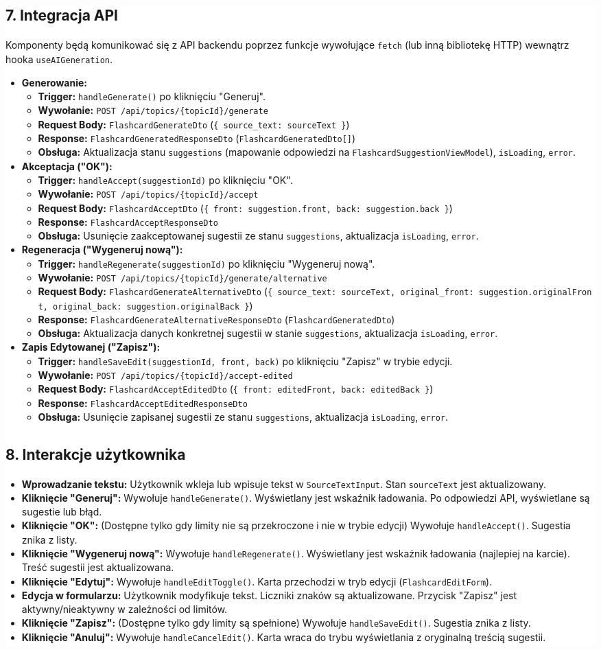 ## 7. Integracja API

Komponenty będą komunikować się z API backendu poprzez funkcje wywołujące `fetch` (lub inną bibliotekę HTTP) wewnątrz hooka `useAIGeneration`.

- **Generowanie:**
  - **Trigger:** `handleGenerate()` po kliknięciu "Generuj".
  - **Wywołanie:** `POST /api/topics/{topicId}/generate`
  - **Request Body:** `FlashcardGenerateDto` (`{ source_text: sourceText }`)
  - **Response:** `FlashcardGeneratedResponseDto` (`FlashcardGeneratedDto[]`)
  - **Obsługa:** Aktualizacja stanu `suggestions` (mapowanie odpowiedzi na `FlashcardSuggestionViewModel`), `isLoading`, `error`.
- **Akceptacja ("OK"):**
  - **Trigger:** `handleAccept(suggestionId)` po kliknięciu "OK".
  - **Wywołanie:** `POST /api/topics/{topicId}/accept`
  - **Request Body:** `FlashcardAcceptDto` (`{ front: suggestion.front, back: suggestion.back }`)
  - **Response:** `FlashcardAcceptResponseDto`
  - **Obsługa:** Usunięcie zaakceptowanej sugestii ze stanu `suggestions`, aktualizacja `isLoading`, `error`.
- **Regeneracja ("Wygeneruj nową"):**
  - **Trigger:** `handleRegenerate(suggestionId)` po kliknięciu "Wygeneruj nową".
  - **Wywołanie:** `POST /api/topics/{topicId}/generate/alternative`
  - **Request Body:** `FlashcardGenerateAlternativeDto` (`{ source_text: sourceText, original_front: suggestion.originalFront, original_back: suggestion.originalBack }`)
  - **Response:** `FlashcardGenerateAlternativeResponseDto` (`FlashcardGeneratedDto`)
  - **Obsługa:** Aktualizacja danych konkretnej sugestii w stanie `suggestions`, aktualizacja `isLoading`, `error`.
- **Zapis Edytowanej ("Zapisz"):**
  - **Trigger:** `handleSaveEdit(suggestionId, front, back)` po kliknięciu "Zapisz" w trybie edycji.
  - **Wywołanie:** `POST /api/topics/{topicId}/accept-edited`
  - **Request Body:** `FlashcardAcceptEditedDto` (`{ front: editedFront, back: editedBack }`)
  - **Response:** `FlashcardAcceptEditedResponseDto`
  - **Obsługa:** Usunięcie zapisanej sugestii ze stanu `suggestions`, aktualizacja `isLoading`, `error`.

## 8. Interakcje użytkownika

- **Wprowadzanie tekstu:** Użytkownik wkleja lub wpisuje tekst w `SourceTextInput`. Stan `sourceText` jest aktualizowany.
- **Kliknięcie "Generuj":** Wywołuje `handleGenerate()`. Wyświetlany jest wskaźnik ładowania. Po odpowiedzi API, wyświetlane są sugestie lub błąd.
- **Kliknięcie "OK":** (Dostępne tylko gdy limity nie są przekroczone i nie w trybie edycji) Wywołuje `handleAccept()`. Sugestia znika z listy.
- **Kliknięcie "Wygeneruj nową":** Wywołuje `handleRegenerate()`. Wyświetlany jest wskaźnik ładowania (najlepiej na karcie). Treść sugestii jest aktualizowana.
- **Kliknięcie "Edytuj":** Wywołuje `handleEditToggle()`. Karta przechodzi w tryb edycji (`FlashcardEditForm`).
- **Edycja w formularzu:** Użytkownik modyfikuje tekst. Liczniki znaków są aktualizowane. Przycisk "Zapisz" jest aktywny/nieaktywny w zależności od limitów.
- **Kliknięcie "Zapisz":** (Dostępne tylko gdy limity są spełnione) Wywołuje `handleSaveEdit()`. Sugestia znika z listy.
- **Kliknięcie "Anuluj":** Wywołuje `handleCancelEdit()`. Karta wraca do trybu wyświetlania z oryginalną treścią sugestii.
